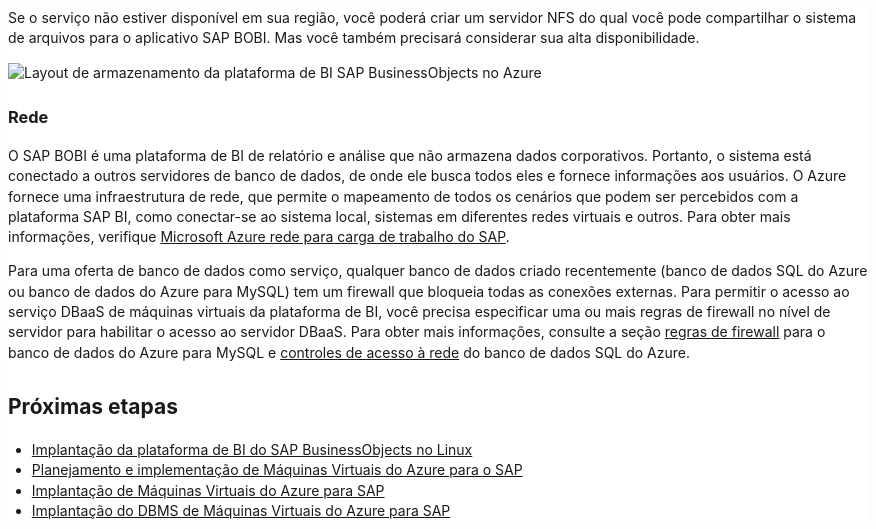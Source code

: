   Se o serviço não estiver disponível em sua região, você poderá criar um servidor NFS do qual você pode compartilhar o sistema de arquivos para o aplicativo SAP BOBI. Mas você também precisará considerar sua alta disponibilidade.

![Layout de armazenamento da plataforma de BI SAP BusinessObjects no Azure](media/businessobjects-deployment-guide/businessobjects-storage-layout.png)

### <a name="networking"></a>Rede

O SAP BOBI é uma plataforma de BI de relatório e análise que não armazena dados corporativos. Portanto, o sistema está conectado a outros servidores de banco de dados, de onde ele busca todos eles e fornece informações aos usuários. O Azure fornece uma infraestrutura de rede, que permite o mapeamento de todos os cenários que podem ser percebidos com a plataforma SAP BI, como conectar-se ao sistema local, sistemas em diferentes redes virtuais e outros. Para obter mais informações, verifique [Microsoft Azure rede para carga de trabalho do SAP](https://github.com/MicrosoftDocs/azure-docs/blob/master/articles/virtual-machines/workloads/sap/planning-guide.md#microsoft-azure-networking).

Para uma oferta de banco de dados como serviço, qualquer banco de dados criado recentemente (banco de dados SQL do Azure ou banco de dados do Azure para MySQL) tem um firewall que bloqueia todas as conexões externas. Para permitir o acesso ao serviço DBaaS de máquinas virtuais da plataforma de BI, você precisa especificar uma ou mais regras de firewall no nível de servidor para habilitar o acesso ao servidor DBaaS. Para obter mais informações, consulte a seção [regras de firewall](../../../mysql/concepts-firewall-rules.md) para o banco de dados do Azure para MySQL e [controles de acesso à rede](../../../azure-sql/database/network-access-controls-overview.md) do banco de dados SQL do Azure.

## <a name="next-steps"></a>Próximas etapas

- [Implantação da plataforma de BI do SAP BusinessObjects no Linux](businessobjects-deployment-guide-linux.md)
- [Planejamento e implementação de Máquinas Virtuais do Azure para o SAP](planning-guide.md)
- [Implantação de Máquinas Virtuais do Azure para SAP](deployment-guide.md)
- [Implantação do DBMS de Máquinas Virtuais do Azure para SAP](dbms-guide.md)